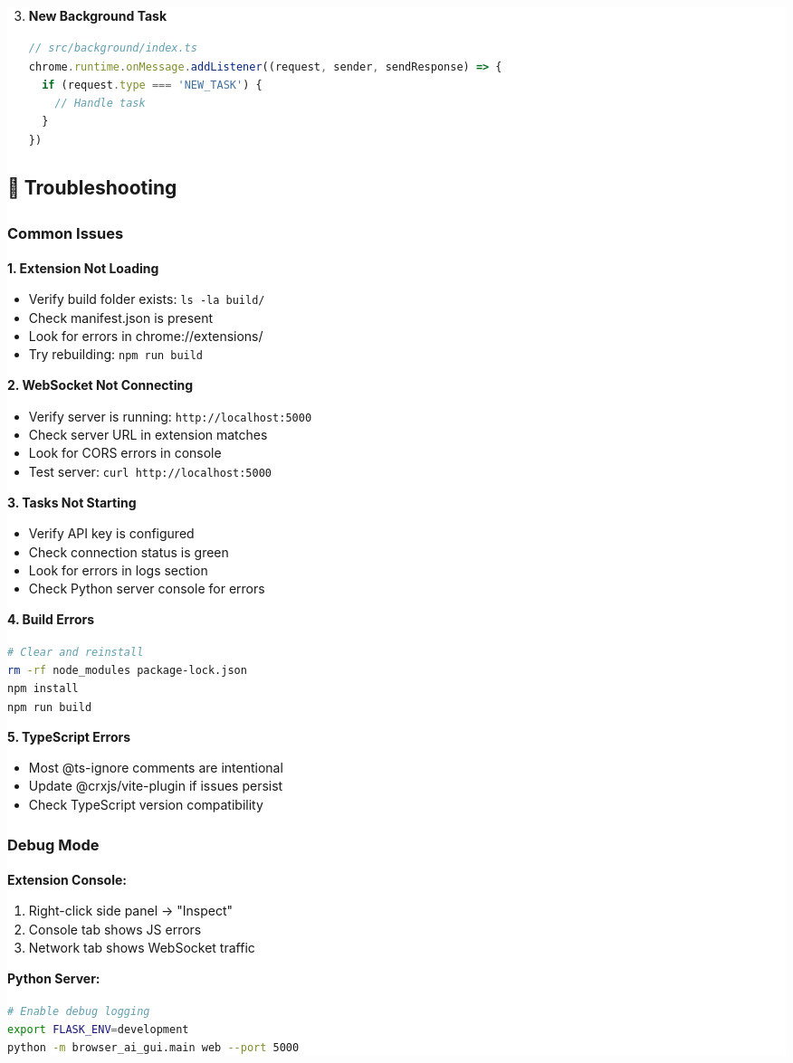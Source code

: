 3. **New Background Task**
   ```typescript
   // src/background/index.ts
   chrome.runtime.onMessage.addListener((request, sender, sendResponse) => {
     if (request.type === 'NEW_TASK') {
       // Handle task
     }
   })
   ```

## 🐛 Troubleshooting

### Common Issues

**1. Extension Not Loading**
- Verify build folder exists: `ls -la build/`
- Check manifest.json is present
- Look for errors in chrome://extensions/
- Try rebuilding: `npm run build`

**2. WebSocket Not Connecting**
- Verify server is running: `http://localhost:5000`
- Check server URL in extension matches
- Look for CORS errors in console
- Test server: `curl http://localhost:5000`

**3. Tasks Not Starting**
- Verify API key is configured
- Check connection status is green
- Look for errors in logs section
- Check Python server console for errors

**4. Build Errors**
```bash
# Clear and reinstall
rm -rf node_modules package-lock.json
npm install
npm run build
```

**5. TypeScript Errors**
- Most @ts-ignore comments are intentional
- Update @crxjs/vite-plugin if issues persist
- Check TypeScript version compatibility

### Debug Mode

**Extension Console:**
1. Right-click side panel → "Inspect"
2. Console tab shows JS errors
3. Network tab shows WebSocket traffic

**Python Server:**
```bash
# Enable debug logging
export FLASK_ENV=development
python -m browser_ai_gui.main web --port 5000
```
